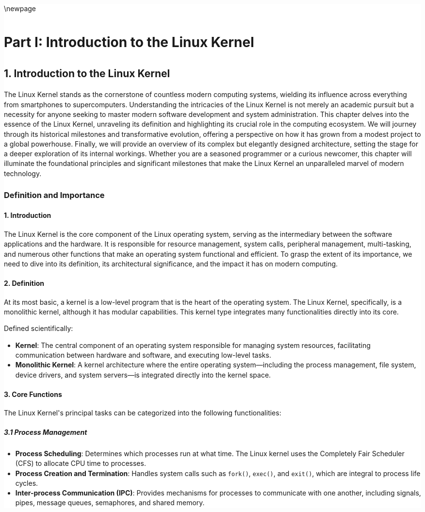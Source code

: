 \newpage

# Part I: Introduction to the Linux Kernel

## 1. Introduction to the Linux Kernel

The Linux Kernel stands as the cornerstone of countless modern computing systems, wielding its influence across everything from smartphones to supercomputers. Understanding the intricacies of the Linux Kernel is not merely an academic pursuit but a necessity for anyone seeking to master modern software development and system administration. This chapter delves into the essence of the Linux Kernel, unraveling its definition and highlighting its crucial role in the computing ecosystem. We will journey through its historical milestones and transformative evolution, offering a perspective on how it has grown from a modest project to a global powerhouse. Finally, we will provide an overview of its complex but elegantly designed architecture, setting the stage for a deeper exploration of its internal workings. Whether you are a seasoned programmer or a curious newcomer, this chapter will illuminate the foundational principles and significant milestones that make the Linux Kernel an unparalleled marvel of modern technology.

### Definition and Importance

#### 1. Introduction
The Linux Kernel is the core component of the Linux operating system, serving as the intermediary between the software applications and the hardware. It is responsible for resource management, system calls, peripheral management, multi-tasking, and numerous other functions that make an operating system functional and efficient. To grasp the extent of its importance, we need to dive into its definition, its architectural significance, and the impact it has on modern computing.

#### 2. Definition

At its most basic, a kernel is a low-level program that is the heart of the operating system. The Linux Kernel, specifically, is a monolithic kernel, although it has modular capabilities. This kernel type integrates many functionalities directly into its core. 

Defined scientifically:

- **Kernel**: The central component of an operating system responsible for managing system resources, facilitating communication between hardware and software, and executing low-level tasks.
- **Monolithic Kernel**: A kernel architecture where the entire operating system—including the process management, file system, device drivers, and system servers—is integrated directly into the kernel space.

#### 3. Core Functions

The Linux Kernel's principal tasks can be categorized into the following functionalities:

##### 3.1 Process Management

- **Process Scheduling**: Determines which processes run at what time. The Linux kernel uses the Completely Fair Scheduler (CFS) to allocate CPU time to processes.
- **Process Creation and Termination**: Handles system calls such as `fork()`, `exec()`, and `exit()`, which are integral to process life cycles.
- **Inter-process Communication (IPC)**: Provides mechanisms for processes to communicate with one another, including signals, pipes, message queues, semaphores, and shared memory.

